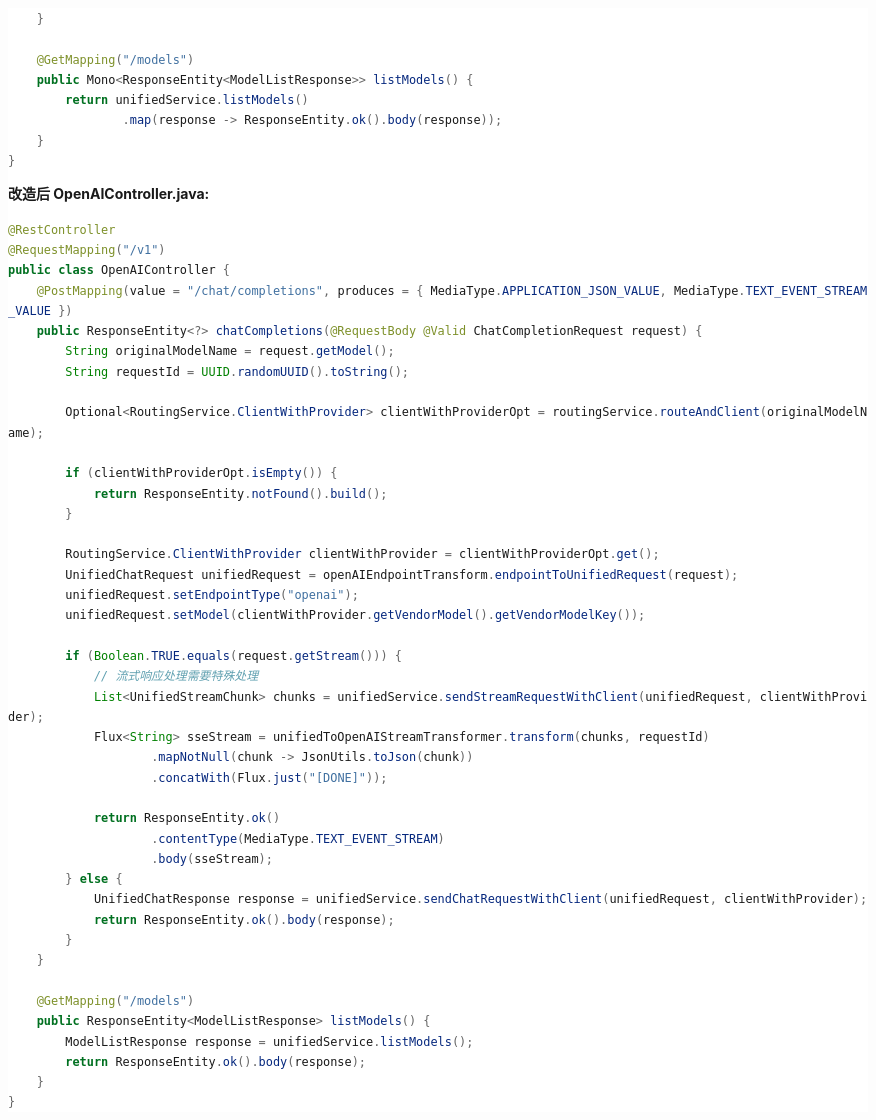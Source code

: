 ```java
    }

    @GetMapping("/models")
    public Mono<ResponseEntity<ModelListResponse>> listModels() {
        return unifiedService.listModels()
                .map(response -> ResponseEntity.ok().body(response));
    }
}
```

**改造后 OpenAIController.java:**
```java
@RestController
@RequestMapping("/v1")
public class OpenAIController {
    @PostMapping(value = "/chat/completions", produces = { MediaType.APPLICATION_JSON_VALUE, MediaType.TEXT_EVENT_STREAM_VALUE })
    public ResponseEntity<?> chatCompletions(@RequestBody @Valid ChatCompletionRequest request) {
        String originalModelName = request.getModel();
        String requestId = UUID.randomUUID().toString();

        Optional<RoutingService.ClientWithProvider> clientWithProviderOpt = routingService.routeAndClient(originalModelName);

        if (clientWithProviderOpt.isEmpty()) {
            return ResponseEntity.notFound().build();
        }

        RoutingService.ClientWithProvider clientWithProvider = clientWithProviderOpt.get();
        UnifiedChatRequest unifiedRequest = openAIEndpointTransform.endpointToUnifiedRequest(request);
        unifiedRequest.setEndpointType("openai");
        unifiedRequest.setModel(clientWithProvider.getVendorModel().getVendorModelKey());

        if (Boolean.TRUE.equals(request.getStream())) {
            // 流式响应处理需要特殊处理
            List<UnifiedStreamChunk> chunks = unifiedService.sendStreamRequestWithClient(unifiedRequest, clientWithProvider);
            Flux<String> sseStream = unifiedToOpenAIStreamTransformer.transform(chunks, requestId)
                    .mapNotNull(chunk -> JsonUtils.toJson(chunk))
                    .concatWith(Flux.just("[DONE]"));

            return ResponseEntity.ok()
                    .contentType(MediaType.TEXT_EVENT_STREAM)
                    .body(sseStream);
        } else {
            UnifiedChatResponse response = unifiedService.sendChatRequestWithClient(unifiedRequest, clientWithProvider);
            return ResponseEntity.ok().body(response);
        }
    }

    @GetMapping("/models")
    public ResponseEntity<ModelListResponse> listModels() {
        ModelListResponse response = unifiedService.listModels();
        return ResponseEntity.ok().body(response);
    }
}
```
